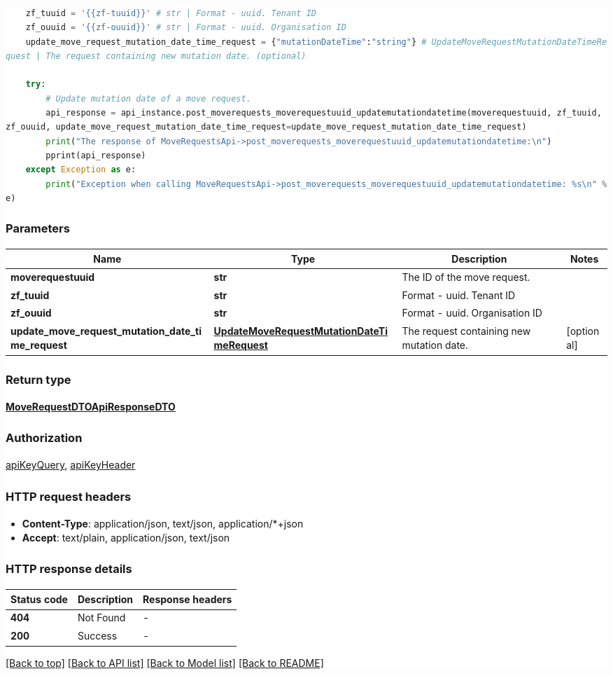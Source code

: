 ```python
    zf_tuuid = '{{zf-tuuid}}' # str | Format - uuid. Tenant ID
    zf_ouuid = '{{zf-ouuid}}' # str | Format - uuid. Organisation ID
    update_move_request_mutation_date_time_request = {"mutationDateTime":"string"} # UpdateMoveRequestMutationDateTimeRequest | The request containing new mutation date. (optional)

    try:
        # Update mutation date of a move request.
        api_response = api_instance.post_moverequests_moverequestuuid_updatemutationdatetime(moverequestuuid, zf_tuuid, zf_ouuid, update_move_request_mutation_date_time_request=update_move_request_mutation_date_time_request)
        print("The response of MoveRequestsApi->post_moverequests_moverequestuuid_updatemutationdatetime:\n")
        pprint(api_response)
    except Exception as e:
        print("Exception when calling MoveRequestsApi->post_moverequests_moverequestuuid_updatemutationdatetime: %s\n" % e)
```



### Parameters


Name | Type | Description  | Notes
------------- | ------------- | ------------- | -------------
 **moverequestuuid** | **str**| The ID of the move request. | 
 **zf_tuuid** | **str**| Format - uuid. Tenant ID | 
 **zf_ouuid** | **str**| Format - uuid. Organisation ID | 
 **update_move_request_mutation_date_time_request** | [**UpdateMoveRequestMutationDateTimeRequest**](UpdateMoveRequestMutationDateTimeRequest.md)| The request containing new mutation date. | [optional] 

### Return type

[**MoveRequestDTOApiResponseDTO**](MoveRequestDTOApiResponseDTO.md)

### Authorization

[apiKeyQuery](../README.md#apiKeyQuery), [apiKeyHeader](../README.md#apiKeyHeader)

### HTTP request headers

 - **Content-Type**: application/json, text/json, application/*+json
 - **Accept**: text/plain, application/json, text/json

### HTTP response details

| Status code | Description | Response headers |
|-------------|-------------|------------------|
**404** | Not Found |  -  |
**200** | Success |  -  |

[[Back to top]](#) [[Back to API list]](../README.md#documentation-for-api-endpoints) [[Back to Model list]](../README.md#documentation-for-models) [[Back to README]](../README.md)
